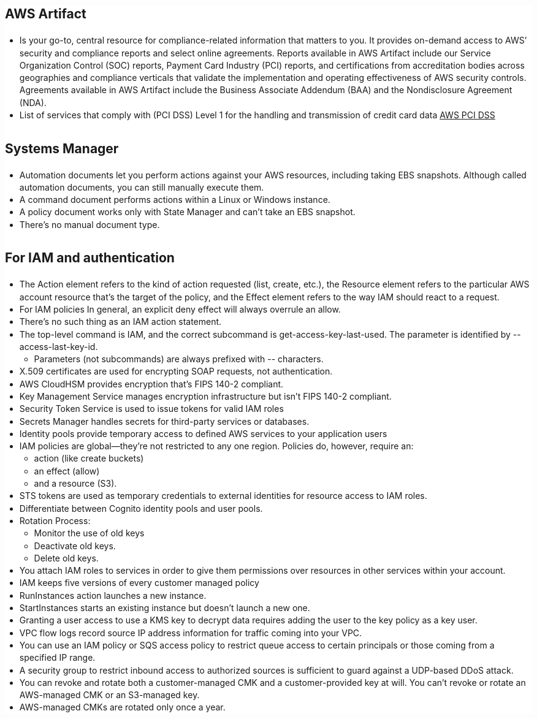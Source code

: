 ## AWS Artifact
* Is your go-to, central resource for compliance-related information that matters to you. It provides on-demand access to AWS’ security and compliance reports and select online agreements. Reports available in AWS Artifact include our Service Organization Control (SOC) reports, Payment Card Industry (PCI) reports, and certifications from accreditation bodies across geographies and compliance verticals that validate the implementation and operating effectiveness of AWS security controls. Agreements available in AWS Artifact include the Business Associate Addendum (BAA) and the Nondisclosure Agreement (NDA).
* List of services that comply with (PCI DSS) Level 1 for the handling and transmission of credit card data [AWS PCI DSS]

## Systems Manager
* Automation documents let you perform actions against your AWS resources, including taking EBS snapshots. Although called automation documents, you can still manually execute them. 
* A command document performs actions within a Linux or Windows instance.
* A policy document works only with State Manager and can’t take an EBS snapshot.
* There’s no manual document type. 

## For IAM and authentication
* The Action element refers to the kind of action requested (list, create, etc.), the Resource element refers to the particular AWS account resource that’s the target of the policy, and the Effect element refers to the way IAM should react to a request. 
* For IAM policies In general, an explicit deny effect will always overrule an allow. 
* There’s no such thing as an IAM action statement. 
* The top-level command is IAM, and the correct subcommand is get-access-key-last-used. The parameter is identified by --access-last-key-id. 
    * Parameters (not subcommands) are always prefixed with -- characters. 
* X.509 certificates are used for encrypting SOAP requests, not authentication. 
* AWS CloudHSM provides encryption that’s FIPS 140-2 compliant.
* Key Management Service manages encryption infrastructure but isn’t FIPS 140-2 compliant. 
* Security Token Service is used to issue tokens for valid IAM roles
* Secrets Manager handles secrets for third-party services or databases. 
* Identity pools provide temporary access to defined AWS services to your application users 
* IAM policies are global—they’re not restricted to any one region. Policies do, however, require an:
    * action (like create buckets)
    * an effect (allow)
    * and a resource (S3).  
* STS tokens are used as temporary credentials to external identities for resource access to IAM roles.
* Differentiate between Cognito identity pools and user pools.
* Rotation Process:
    * Monitor the use of old keys
    * Deactivate old keys.
    * Delete old keys.
* You attach IAM roles to services in order to give them permissions over resources in other services within your account. 
* IAM keeps five versions of every customer managed policy 
* RunInstances action launches a new instance.
* StartInstances starts an existing instance but doesn’t launch a new one. 
* Granting a user access to use a KMS key to decrypt data requires adding the user to the key policy as a key user. 
* VPC flow logs record source IP address information for traffic coming into your VPC. 
* You can use an IAM policy or SQS access policy to restrict queue access to certain principals or those coming from a specified IP range. 
* A security group to restrict inbound access to authorized sources is sufficient to guard against a UDP-based DDoS attack. 
* You can revoke and rotate both a customer-managed CMK and a customer-provided key at will. You can’t revoke or rotate an AWS-managed CMK or an S3-managed key. 
* AWS-managed CMKs are rotated only once a year. 

[//]: # (These are reference links used in the body of this note and get stripped out when the markdown processor does its job. There is no need to format nicely because it shouldn't be seen. Thanks SO - http://stackoverflow.com/questions/4823468/store-comments-in-markdown-syntax)
   [AWS Global Infrastructure]: <https://aws.amazon.com/about-aws/global-infrastructure/>
   [AWS VPC Limits]: <https://docs.aws.amazon.com/vpc/latest/userguide/amazon-vpc-limits.html>
   [AWS PCI DSS]: <https://aws.amazon.com/compliance/services-in-scope/>
   [IAM Logic]: <https://docs.aws.amazon.com/IAM/latest/UserGuide/reference_policies_evaluation-logic.html#policy-eval-basics>
   [AWS Labs]: <https://wellarchitectedlabs.com/>
   [Amazon EBS FAQs]: <https://aws.amazon.com/ebs/faqs/>